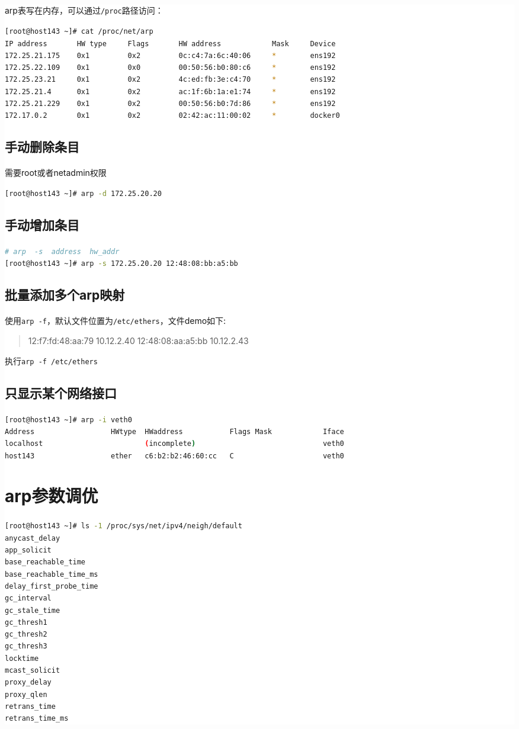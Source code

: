 arp表写在内存，可以通过`/proc`路径访问：
```sh
[root@host143 ~]# cat /proc/net/arp
IP address       HW type     Flags       HW address            Mask     Device
172.25.21.175    0x1         0x2         0c:c4:7a:6c:40:06     *        ens192
172.25.22.109    0x1         0x0         00:50:56:b0:80:c6     *        ens192
172.25.23.21     0x1         0x2         4c:ed:fb:3e:c4:70     *        ens192
172.25.21.4      0x1         0x2         ac:1f:6b:1a:e1:74     *        ens192
172.25.21.229    0x1         0x2         00:50:56:b0:7d:86     *        ens192
172.17.0.2       0x1         0x2         02:42:ac:11:00:02     *        docker0

```


## 手动删除条目

需要root或者netadmin权限
```sh
[root@host143 ~]# arp -d 172.25.20.20
```

## 手动增加条目
```sh
# arp  -s  address  hw_addr 
[root@host143 ~]# arp -s 172.25.20.20 12:48:08:bb:a5:bb
```

## 批量添加多个arp映射

使用`arp -f`，默认文件位置为`/etc/ethers`，文件demo如下:
>12:f7:fd:48:aa:79 10.12.2.40
>12:48:08:aa:a5:bb 10.12.2.43

执行`arp -f /etc/ethers`

## 只显示某个网络接口

```sh
[root@host143 ~]# arp -i veth0
Address                  HWtype  HWaddress           Flags Mask            Iface
localhost                        (incomplete)                              veth0
host143                  ether   c6:b2:b2:46:60:cc   C                     veth0
```

# arp参数调优

```sh
[root@host143 ~]# ls -1 /proc/sys/net/ipv4/neigh/default
anycast_delay
app_solicit
base_reachable_time
base_reachable_time_ms
delay_first_probe_time
gc_interval
gc_stale_time
gc_thresh1
gc_thresh2
gc_thresh3
locktime
mcast_solicit
proxy_delay
proxy_qlen
retrans_time
retrans_time_ms
```